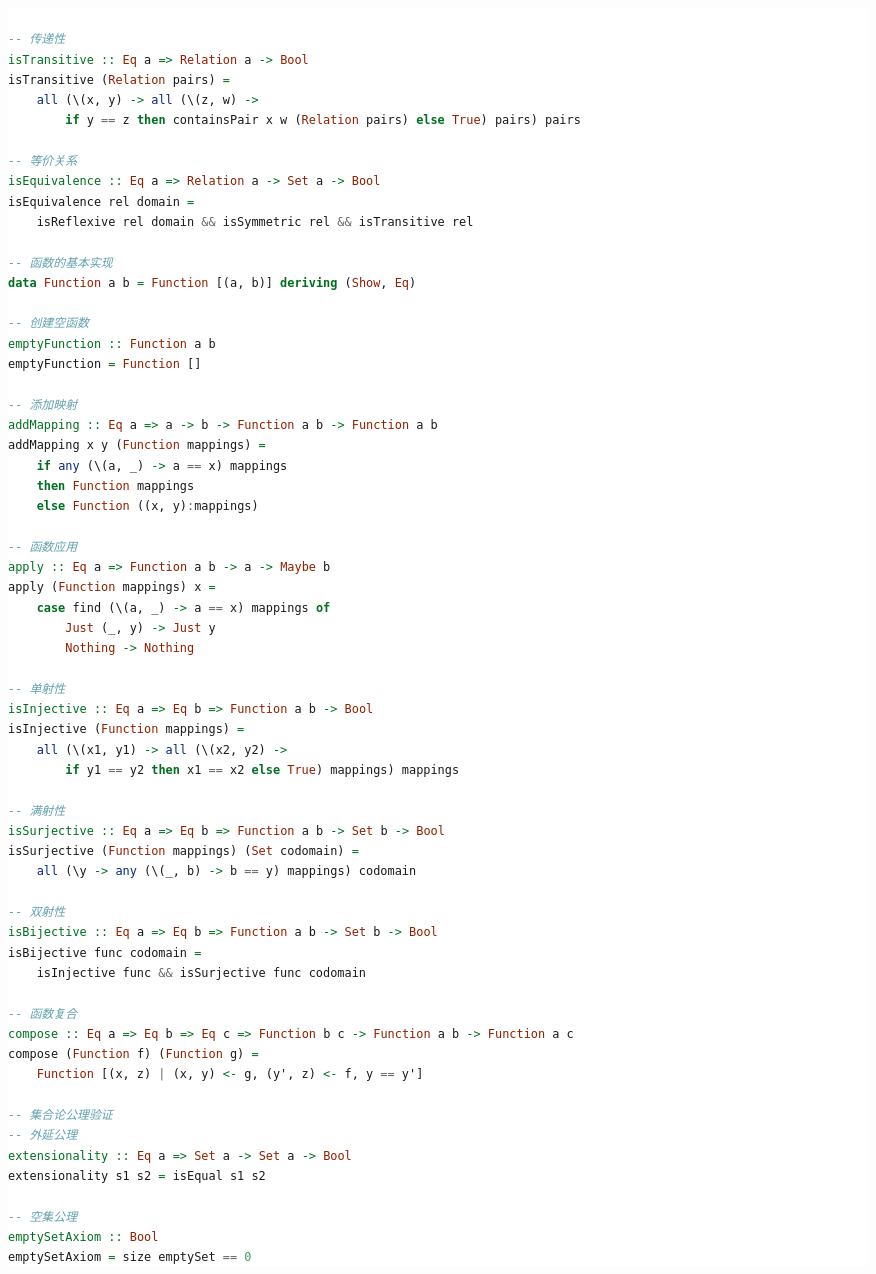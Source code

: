 ```haskell

-- 传递性
isTransitive :: Eq a => Relation a -> Bool
isTransitive (Relation pairs) = 
    all (\(x, y) -> all (\(z, w) -> 
        if y == z then containsPair x w (Relation pairs) else True) pairs) pairs

-- 等价关系
isEquivalence :: Eq a => Relation a -> Set a -> Bool
isEquivalence rel domain = 
    isReflexive rel domain && isSymmetric rel && isTransitive rel

-- 函数的基本实现
data Function a b = Function [(a, b)] deriving (Show, Eq)

-- 创建空函数
emptyFunction :: Function a b
emptyFunction = Function []

-- 添加映射
addMapping :: Eq a => a -> b -> Function a b -> Function a b
addMapping x y (Function mappings) = 
    if any (\(a, _) -> a == x) mappings 
    then Function mappings 
    else Function ((x, y):mappings)

-- 函数应用
apply :: Eq a => Function a b -> a -> Maybe b
apply (Function mappings) x = 
    case find (\(a, _) -> a == x) mappings of
        Just (_, y) -> Just y
        Nothing -> Nothing

-- 单射性
isInjective :: Eq a => Eq b => Function a b -> Bool
isInjective (Function mappings) = 
    all (\(x1, y1) -> all (\(x2, y2) -> 
        if y1 == y2 then x1 == x2 else True) mappings) mappings

-- 满射性
isSurjective :: Eq a => Eq b => Function a b -> Set b -> Bool
isSurjective (Function mappings) (Set codomain) = 
    all (\y -> any (\(_, b) -> b == y) mappings) codomain

-- 双射性
isBijective :: Eq a => Eq b => Function a b -> Set b -> Bool
isBijective func codomain = 
    isInjective func && isSurjective func codomain

-- 函数复合
compose :: Eq a => Eq b => Eq c => Function b c -> Function a b -> Function a c
compose (Function f) (Function g) = 
    Function [(x, z) | (x, y) <- g, (y', z) <- f, y == y']

-- 集合论公理验证
-- 外延公理
extensionality :: Eq a => Set a -> Set a -> Bool
extensionality s1 s2 = isEqual s1 s2

-- 空集公理
emptySetAxiom :: Bool
emptySetAxiom = size emptySet == 0

```